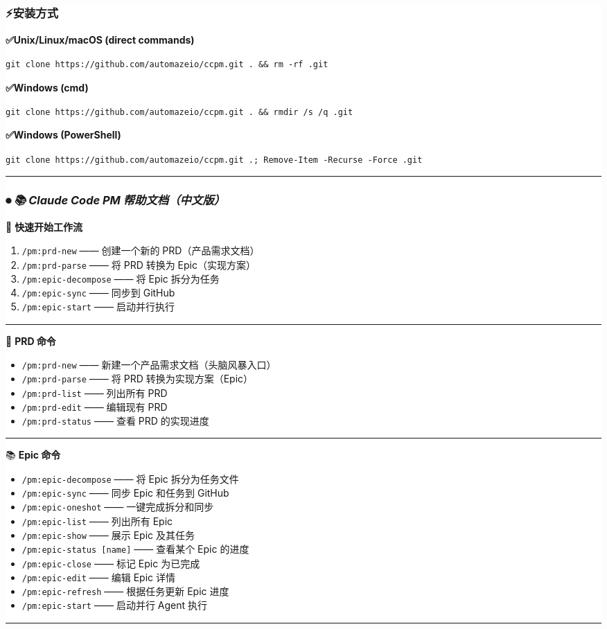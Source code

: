 ### ⚡️安装方式

**✅Unix/Linux/macOS (direct commands)**

```
git clone https://github.com/automazeio/ccpm.git . && rm -rf .git
```

**✅Windows (cmd)**

```
git clone https://github.com/automazeio/ccpm.git . && rmdir /s /q .git
```

**✅Windows (PowerShell)**

```
git clone https://github.com/automazeio/ccpm.git .; Remove-Item -Recurse -Force .git
```

---

### ⏺ ***📚 Claude Code PM 帮助文档（中文版）***

🎯 **快速开始工作流**

1. `/pm:prd-new` —— 创建一个新的 PRD（产品需求文档）
2. `/pm:prd-parse` —— 将 PRD 转换为 Epic（实现方案）
3. `/pm:epic-decompose` —— 将 Epic 拆分为任务
4. `/pm:epic-sync` —— 同步到 GitHub
5. `/pm:epic-start` —— 启动并行执行

---

📄 **PRD 命令**

- `/pm:prd-new` —— 新建一个产品需求文档（头脑风暴入口）
- `/pm:prd-parse` —— 将 PRD 转换为实现方案（Epic）
- `/pm:prd-list` —— 列出所有 PRD
- `/pm:prd-edit` —— 编辑现有 PRD
- `/pm:prd-status` —— 查看 PRD 的实现进度

---

📚 **Epic 命令**

- `/pm:epic-decompose` —— 将 Epic 拆分为任务文件
- `/pm:epic-sync` —— 同步 Epic 和任务到 GitHub
- `/pm:epic-oneshot` —— 一键完成拆分和同步
- `/pm:epic-list` —— 列出所有 Epic
- `/pm:epic-show` —— 展示 Epic 及其任务
- `/pm:epic-status [name]` —— 查看某个 Epic 的进度
- `/pm:epic-close` —— 标记 Epic 为已完成
- `/pm:epic-edit` —— 编辑 Epic 详情
- `/pm:epic-refresh` —— 根据任务更新 Epic 进度
- `/pm:epic-start` —— 启动并行 Agent 执行

---
